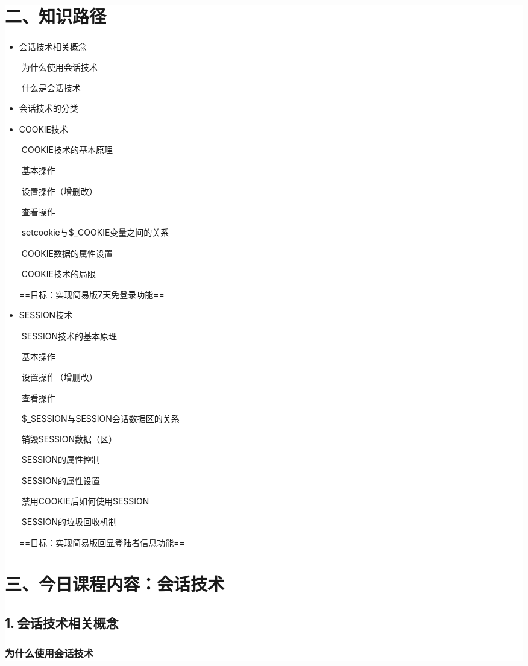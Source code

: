    

# 二、知识路径

- 会话技术相关概念

  ​	为什么使用会话技术

  ​	什么是会话技术

- 会话技术的分类

- COOKIE技术

  ​	COOKIE技术的基本原理

  ​	基本操作

  ​		设置操作（增删改）

  ​		查看操作

  ​	setcookie与$_COOKIE变量之间的关系

  ​	COOKIE数据的属性设置

  ​	COOKIE技术的局限

  ==目标：实现简易版7天免登录功能==

- SESSION技术

  ​	SESSION技术的基本原理

  ​	基本操作

  ​		设置操作（增删改）

  ​		查看操作

  ​	$_SESSION与SESSION会话数据区的关系

  ​	销毁SESSION数据（区）

  ​	SESSION的属性控制

  ​		SESSION的属性设置

  ​	禁用COOKIE后如何使用SESSION

  ​	SESSION的垃圾回收机制

  ==目标：实现简易版回显登陆者信息功能==



# 三、今日课程内容：会话技术

## 1. 会话技术相关概念

### 为什么使用会话技术
